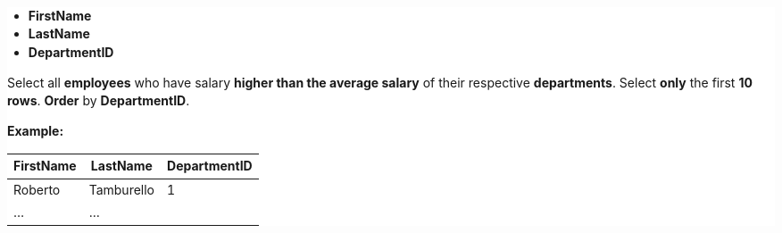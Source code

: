 - **FirstName** 
- **LastName** 
- **DepartmentID** 

Select all **employees** who have salary **higher than the average salary** of their respective **departments**. Select **only** the first **10 rows**. **Order** by **DepartmentID**. 

**Example:**



|**FirstName** |**LastName** |**DepartmentID** |
| - | - | - |
|Roberto |Tamburello |1 |
|… |… ||

